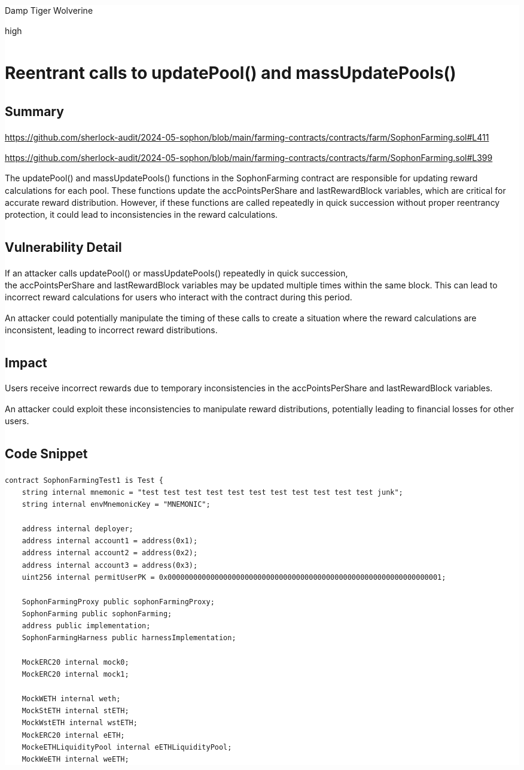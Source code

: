 Damp Tiger Wolverine

high

# Reentrant calls to updatePool() and massUpdatePools()

## Summary
https://github.com/sherlock-audit/2024-05-sophon/blob/main/farming-contracts/contracts/farm/SophonFarming.sol#L411

https://github.com/sherlock-audit/2024-05-sophon/blob/main/farming-contracts/contracts/farm/SophonFarming.sol#L399

The updatePool() and massUpdatePools() functions in the SophonFarming contract are responsible for updating reward calculations for each pool. These functions update the accPointsPerShare and lastRewardBlock variables, which are critical for accurate reward distribution. However, if these functions are called repeatedly in quick succession without proper reentrancy protection, it could lead to  inconsistencies in the reward calculations.

## Vulnerability Detail
If an attacker calls updatePool() or massUpdatePools() repeatedly in quick succession, the accPointsPerShare and lastRewardBlock variables may be updated multiple times within the same block. This can lead to incorrect reward calculations for users who interact with the contract during this period.

An attacker could potentially manipulate the timing of these calls to create a situation where the reward calculations are inconsistent, leading to incorrect reward distributions.

## Impact
Users  receive incorrect rewards due to temporary inconsistencies in the accPointsPerShare and lastRewardBlock variables.

An attacker could exploit these inconsistencies to manipulate reward distributions, potentially leading to financial losses for other users.


## Code Snippet


```sol
contract SophonFarmingTest1 is Test {
    string internal mnemonic = "test test test test test test test test test test test junk";
    string internal envMnemonicKey = "MNEMONIC";

    address internal deployer;
    address internal account1 = address(0x1);
    address internal account2 = address(0x2);
    address internal account3 = address(0x3);
    uint256 internal permitUserPK = 0x0000000000000000000000000000000000000000000000000000000000000001;

    SophonFarmingProxy public sophonFarmingProxy;
    SophonFarming public sophonFarming;
    address public implementation;
    SophonFarmingHarness public harnessImplementation;

    MockERC20 internal mock0;
    MockERC20 internal mock1;

    MockWETH internal weth;
    MockStETH internal stETH;
    MockWstETH internal wstETH;
    MockERC20 internal eETH;
    MockeETHLiquidityPool internal eETHLiquidityPool;
    MockWeETH internal weETH;
```